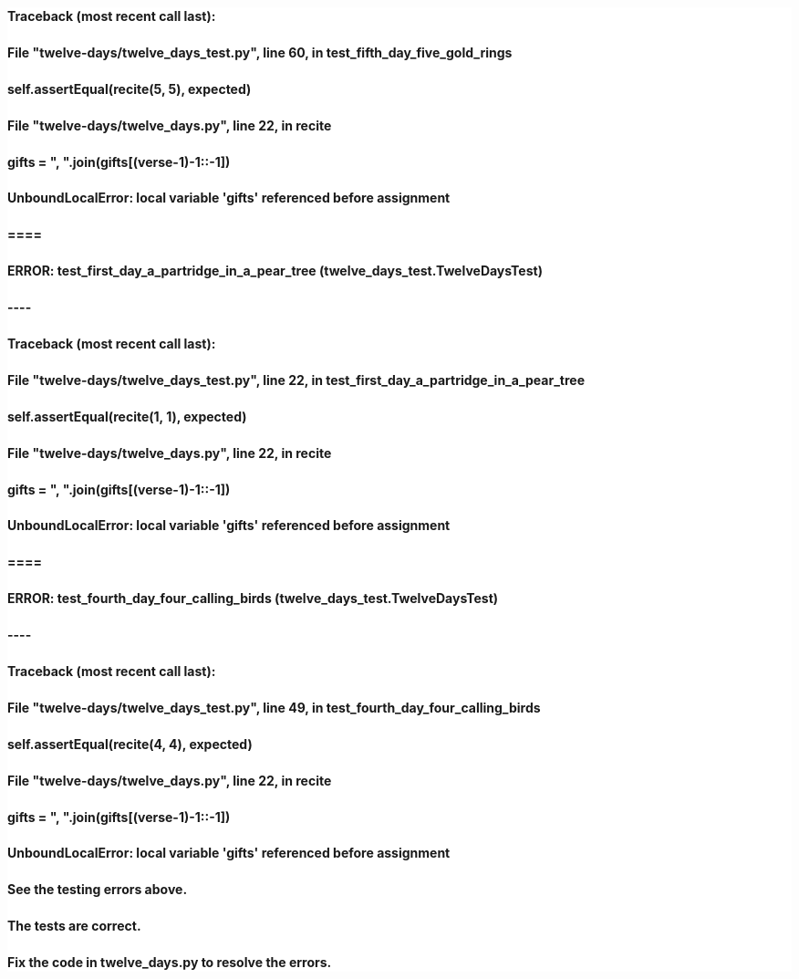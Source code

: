 #### Traceback (most recent call last):  
####   File "twelve-days/twelve_days_test.py", line 60, in test_fifth_day_five_gold_rings  
####     self.assertEqual(recite(5, 5), expected)  
####   File "twelve-days/twelve_days.py", line 22, in recite  
####     gifts = ", ".join(gifts[(verse-1)-1::-1])  
#### UnboundLocalError: local variable 'gifts' referenced before assignment  
####   
#### ====  
#### ERROR: test_first_day_a_partridge_in_a_pear_tree (twelve_days_test.TwelveDaysTest)  
#### ----  
#### Traceback (most recent call last):  
####   File "twelve-days/twelve_days_test.py", line 22, in test_first_day_a_partridge_in_a_pear_tree  
####     self.assertEqual(recite(1, 1), expected)  
####   File "twelve-days/twelve_days.py", line 22, in recite  
####     gifts = ", ".join(gifts[(verse-1)-1::-1])  
#### UnboundLocalError: local variable 'gifts' referenced before assignment  
####   
#### ====  
#### ERROR: test_fourth_day_four_calling_birds (twelve_days_test.TwelveDaysTest)  
#### ----  
#### Traceback (most recent call last):  
####   File "twelve-days/twelve_days_test.py", line 49, in test_fourth_day_four_calling_birds  
####     self.assertEqual(recite(4, 4), expected)  
####   File "twelve-days/twelve_days.py", line 22, in recite  
####     gifts = ", ".join(gifts[(verse-1)-1::-1])  
#### UnboundLocalError: local variable 'gifts' referenced before assignment  
#### ####  
####   
#### See the testing errors above.  
#### The tests are correct.  
#### Fix the code in twelve_days.py to resolve the errors.  
